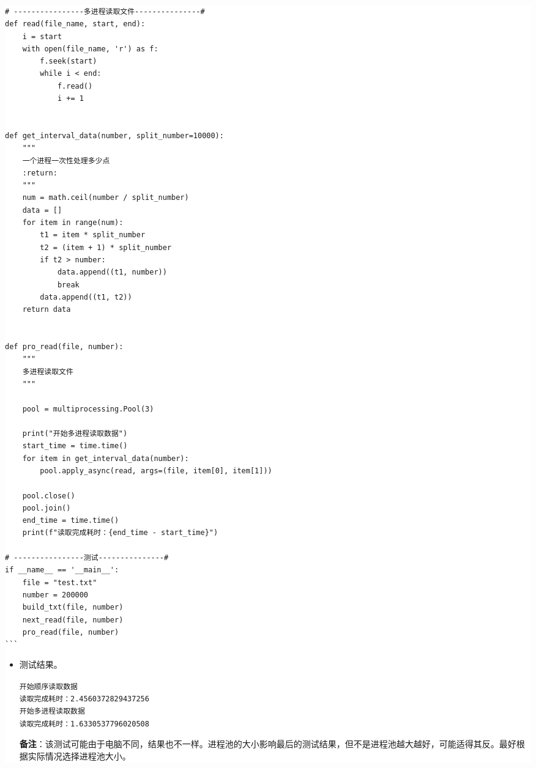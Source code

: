 
    # ----------------多进程读取文件---------------#
    def read(file_name, start, end):
        i = start
        with open(file_name, 'r') as f:
            f.seek(start)
            while i < end:
                f.read()
                i += 1


    def get_interval_data(number, split_number=10000):
        """
        一个进程一次性处理多少点
        :return:
        """
        num = math.ceil(number / split_number)
        data = []
        for item in range(num):
            t1 = item * split_number
            t2 = (item + 1) * split_number
            if t2 > number:
                data.append((t1, number))
                break
            data.append((t1, t2))
        return data


    def pro_read(file, number):
        """
        多进程读取文件
        """

        pool = multiprocessing.Pool(3)

        print("开始多进程读取数据")
        start_time = time.time()
        for item in get_interval_data(number):
            pool.apply_async(read, args=(file, item[0], item[1]))

        pool.close()
        pool.join()
        end_time = time.time()
        print(f"读取完成耗时：{end_time - start_time}")

    # ----------------测试---------------#
    if __name__ == '__main__':
        file = "test.txt"
        number = 200000
        build_txt(file, number)
        next_read(file, number)
        pro_read(file, number)
    ```
- 测试结果。
  ```
  开始顺序读取数据
  读取完成耗时：2.4560372829437256
  开始多进程读取数据
  读取完成耗时：1.6330537796020508
  ```
  **备注**：该测试可能由于电脑不同，结果也不一样。进程池的大小影响最后的测试结果，但不是进程池越大越好，可能适得其反。最好根据实际情况选择进程池大小。
